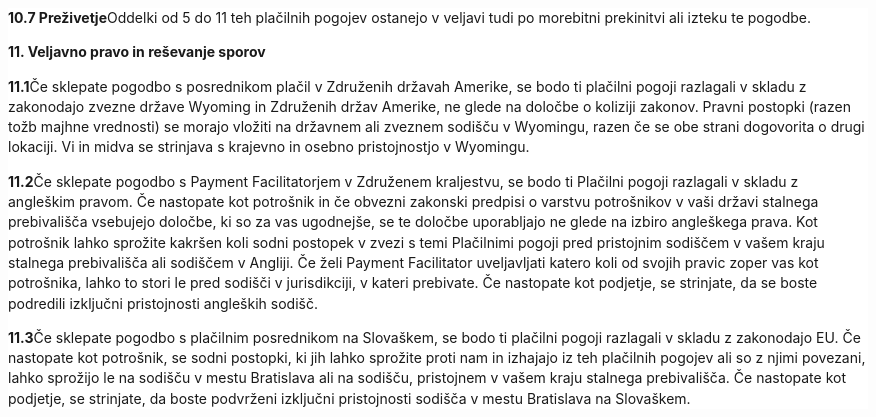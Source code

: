 **10.7 Preživetje**Oddelki od 5 do 11 teh plačilnih pogojev ostanejo v veljavi tudi po morebitni prekinitvi ali izteku te pogodbe.

**11. Veljavno pravo in reševanje sporov**

**11.1**Če sklepate pogodbo s posrednikom plačil v Združenih državah Amerike, se bodo ti plačilni pogoji razlagali v skladu z zakonodajo zvezne države Wyoming in Združenih držav Amerike, ne glede na določbe o koliziji zakonov. Pravni postopki (razen tožb majhne vrednosti) se morajo vložiti na državnem ali zveznem sodišču v Wyomingu, razen če se obe strani dogovorita o drugi lokaciji. Vi in midva se strinjava s krajevno in osebno pristojnostjo v Wyomingu.

**11.2**Če sklepate pogodbo s Payment Facilitatorjem v Združenem kraljestvu, se bodo ti Plačilni pogoji razlagali v skladu z angleškim pravom. Če nastopate kot potrošnik in če obvezni zakonski predpisi o varstvu potrošnikov v vaši državi stalnega prebivališča vsebujejo določbe, ki so za vas ugodnejše, se te določbe uporabljajo ne glede na izbiro angleškega prava. Kot potrošnik lahko sprožite kakršen koli sodni postopek v zvezi s temi Plačilnimi pogoji pred pristojnim sodiščem v vašem kraju stalnega prebivališča ali sodiščem v Angliji. Če želi Payment Facilitator uveljavljati katero koli od svojih pravic zoper vas kot potrošnika, lahko to stori le pred sodišči v jurisdikciji, v kateri prebivate. Če nastopate kot podjetje, se strinjate, da se boste podredili izključni pristojnosti angleških sodišč.

**11.3**Če sklepate pogodbo s plačilnim posrednikom na Slovaškem, se bodo ti plačilni pogoji razlagali v skladu z zakonodajo EU. Če nastopate kot potrošnik, se sodni postopki, ki jih lahko sprožite proti nam in izhajajo iz teh plačilnih pogojev ali so z njimi povezani, lahko sprožijo le na sodišču v mestu Bratislava ali na sodišču, pristojnem v vašem kraju stalnega prebivališča. Če nastopate kot podjetje, se strinjate, da boste podvrženi izključni pristojnosti sodišča v mestu Bratislava na Slovaškem.

